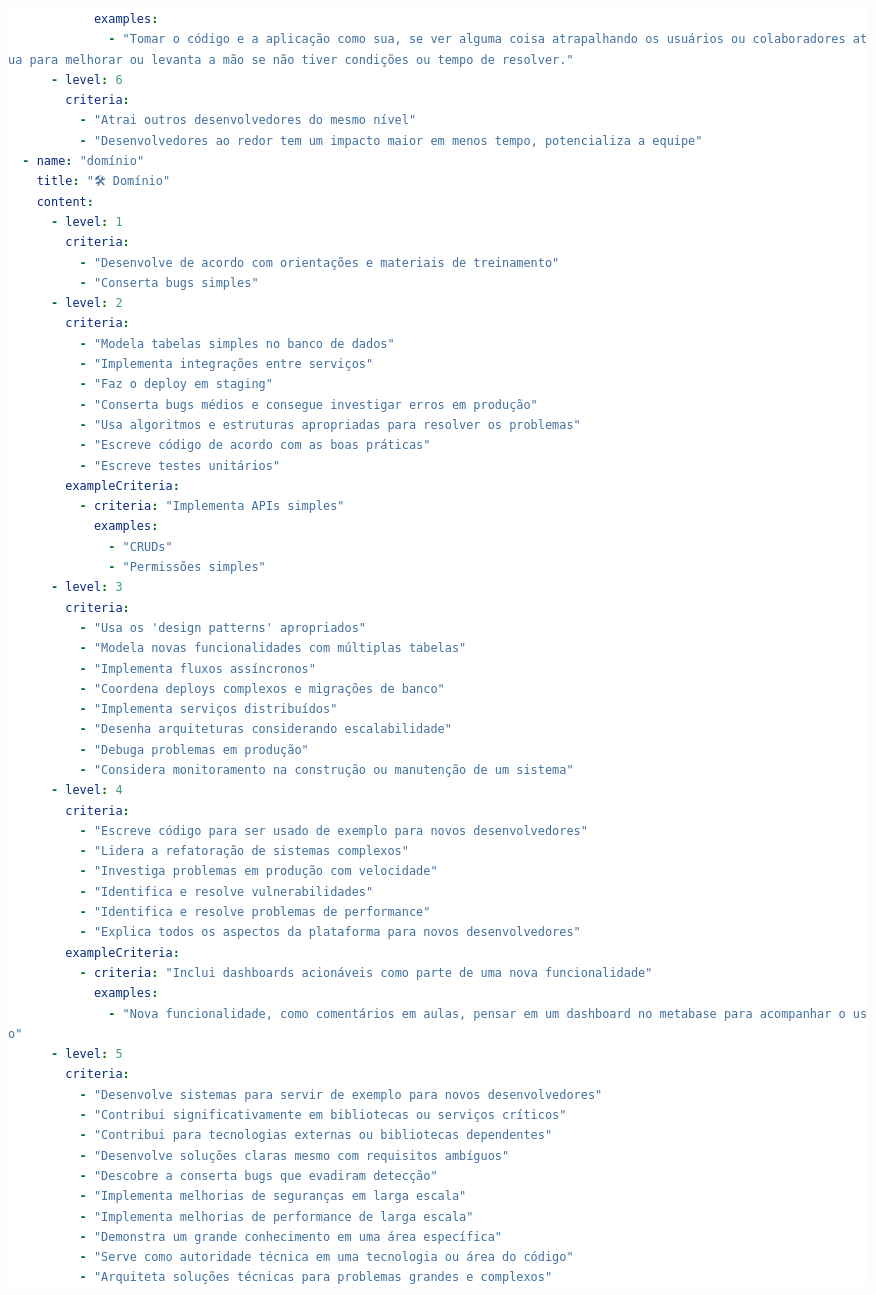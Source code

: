 ```yaml
            examples:
              - "Tomar o código e a aplicação como sua, se ver alguma coisa atrapalhando os usuários ou colaboradores atua para melhorar ou levanta a mão se não tiver condições ou tempo de resolver."
      - level: 6
        criteria:
          - "Atrai outros desenvolvedores do mesmo nível"
          - "Desenvolvedores ao redor tem um impacto maior em menos tempo, potencializa a equipe"
  - name: "domínio"
    title: "🛠️ Domínio"
    content:
      - level: 1
        criteria:
          - "Desenvolve de acordo com orientações e materiais de treinamento"
          - "Conserta bugs simples"
      - level: 2
        criteria:
          - "Modela tabelas simples no banco de dados"
          - "Implementa integrações entre serviços"
          - "Faz o deploy em staging"
          - "Conserta bugs médios e consegue investigar erros em produção"
          - "Usa algoritmos e estruturas apropriadas para resolver os problemas"
          - "Escreve código de acordo com as boas práticas"
          - "Escreve testes unitários"
        exampleCriteria:
          - criteria: "Implementa APIs simples"
            examples:
              - "CRUDs"
              - "Permissões simples"
      - level: 3
        criteria:
          - "Usa os 'design patterns' apropriados"
          - "Modela novas funcionalidades com múltiplas tabelas"
          - "Implementa fluxos assíncronos"
          - "Coordena deploys complexos e migrações de banco"
          - "Implementa serviços distribuídos"
          - "Desenha arquiteturas considerando escalabilidade"
          - "Debuga problemas em produção"
          - "Considera monitoramento na construção ou manutenção de um sistema"
      - level: 4
        criteria:
          - "Escreve código para ser usado de exemplo para novos desenvolvedores"
          - "Lidera a refatoração de sistemas complexos"
          - "Investiga problemas em produção com velocidade"
          - "Identifica e resolve vulnerabilidades"
          - "Identifica e resolve problemas de performance"
          - "Explica todos os aspectos da plataforma para novos desenvolvedores"
        exampleCriteria:
          - criteria: "Inclui dashboards acionáveis como parte de uma nova funcionalidade"
            examples:
              - "Nova funcionalidade, como comentários em aulas, pensar em um dashboard no metabase para acompanhar o uso"
      - level: 5
        criteria:
          - "Desenvolve sistemas para servir de exemplo para novos desenvolvedores"
          - "Contribui significativamente em bibliotecas ou serviços críticos"
          - "Contribui para tecnologias externas ou bibliotecas dependentes"
          - "Desenvolve soluções claras mesmo com requisitos ambíguos"
          - "Descobre a conserta bugs que evadiram detecção"
          - "Implementa melhorias de seguranças em larga escala"
          - "Implementa melhorias de performance de larga escala"
          - "Demonstra um grande conhecimento em uma área específica"
          - "Serve como autoridade técnica em uma tecnologia ou área do código"
          - "Arquiteta soluções técnicas para problemas grandes e complexos"
```